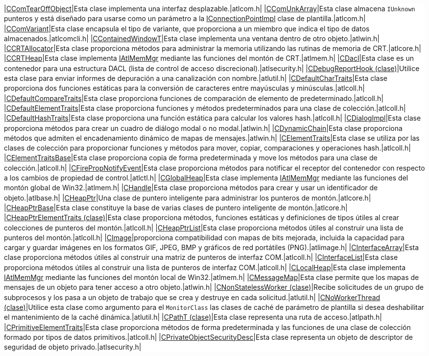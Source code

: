 |[CComTearOffObject](../../atl/reference/ccomtearoffobject-class.md)|Esta clase implementa una interfaz desplazable.|atlcom.h|
|[CComUnkArray](../../atl/reference/ccomunkarray-class.md)|Esta clase almacena `IUnknown` punteros y está diseñado para usarse como un parámetro a la [IConnectionPointImpl](../../atl/reference/iconnectionpointimpl-class.md) clase de plantilla.|atlcom.h|
|[CComVariant](../../atl/reference/ccomvariant-class.md)|Esta clase encapsula el tipo de variante, que proporciona a un miembro que indica el tipo de datos almacenados.|atlcomcli.h|
|[CContainedWindowT](../../atl/reference/ccontainedwindowt-class.md)|Esta clase implementa una ventana dentro de otro objeto.|atlwin.h|
|[CCRTAllocator](../../atl/reference/ccrtallocator-class.md)|Esta clase proporciona métodos para administrar la memoria utilizando las rutinas de memoria de CRT.|atlcore.h|
|[CCRTHeap](../../atl/reference/ccrtheap-class.md)|Esta clase implementa [IAtlMemMgr](../../atl/reference/iatlmemmgr-class.md) mediante las funciones del montón de CRT.|atlmem.h|
|[CDacl](../../atl/reference/cdacl-class.md)|Esta clase es un contenedor para una estructura DACL (lista de control de acceso discrecional).|atlsecurity.h|
|[CDebugReportHook (clase)](../../atl/reference/cdebugreporthook-class.md)|Utilice esta clase para enviar informes de depuración a una canalización con nombre.|atlutil.h|
|[CDefaultCharTraits](../../atl/reference/cdefaultchartraits-class.md)|Esta clase proporciona dos funciones estáticas para la conversión de caracteres entre mayúsculas y minúsculas.|atlcoll.h|
|[CDefaultCompareTraits](../../atl/reference/cdefaultcomparetraits-class.md)|Esta clase proporciona funciones de comparación de elemento de predeterminado.|atlcoll.h|
|[CDefaultElementTraits](../../atl/reference/cdefaultelementtraits-class.md)|Esta clase proporciona funciones y métodos predeterminados para una clase de colección.|atlcoll.h|
|[CDefaultHashTraits](../../atl/reference/cdefaulthashtraits-class.md)|Esta clase proporciona una función estática para calcular los valores hash.|atlcoll.h|
|[CDialogImpl](../../atl/reference/cdialogimpl-class.md)|Esta clase proporciona métodos para crear un cuadro de diálogo modal o no modal.|atlwin.h|
|[CDynamicChain](../../atl/reference/cdynamicchain-class.md)|Esta clase proporciona métodos que admiten el encadenamiento dinámico de mapas de mensajes.|atlwin.h|
|[CElementTraits](../../atl/reference/celementtraits-class.md)|Esta clase se utiliza por las clases de colección para proporcionar funciones y métodos para mover, copiar, comparaciones y operaciones hash.|atlcoll.h|
|[CElementTraitsBase](../../atl/reference/celementtraitsbase-class.md)|Esta clase proporciona copia de forma predeterminada y move los métodos para una clase de colección.|atlcoll.h|
|[CFirePropNotifyEvent](../../atl/reference/cfirepropnotifyevent-class.md)|Esta clase proporciona métodos para notificar el receptor del contenedor con respecto a los cambios de propiedad de control.|atlctl.h|
|[CGlobalHeap](../../atl/reference/cglobalheap-class.md)|Esta clase implementa [IAtlMemMgr](../../atl/reference/iatlmemmgr-class.md) mediante las funciones del montón global de Win32.|atlmem.h|
|[CHandle](../../atl/reference/chandle-class.md)|Esta clase proporciona métodos para crear y usar un identificador de objeto.|atlbase.h|
|[CHeapPtr](../../atl/reference/cheapptr-class.md)|Una clase de puntero inteligente para administrar los punteros de montón.|atlcore.h|
|[CHeapPtrBase](../../atl/reference/cheapptrbase-class.md)|Esta clase constituye la base de varias clases de puntero inteligente de montón.|atlcore.h|
|[CHeapPtrElementTraits (clase)](../../atl/reference/cheapptrelementtraits-class.md)|Esta clase proporciona métodos, funciones estáticas y definiciones de tipos útiles al crear colecciones de punteros del montón.|atlcoll.h|
|[CHeapPtrList](../../atl/reference/cheapptrlist-class.md)|Esta clase proporciona métodos útiles al construir una lista de punteros del montón.|atlcoll.h|
|[CImage](../../atl-mfc-shared/reference/cimage-class.md)|proporciona compatibilidad con mapas de bits mejorada, incluida la capacidad para cargar y guardar imágenes en los formatos GIF, JPEG, BMP y gráficos de red portátiles (PNG).|atlimage.h|
|[CInterfaceArray](../../atl/reference/cinterfacearray-class.md)|Esta clase proporciona métodos útiles al construir una matriz de punteros de interfaz COM.|atlcoll.h|
|[CInterfaceList](../../atl/reference/cinterfacelist-class.md)|Esta clase proporciona métodos útiles al construir una lista de punteros de interfaz COM.|atlcoll.h|
|[CLocalHeap](../../atl/reference/clocalheap-class.md)|Esta clase implementa [IAtlMemMgr](../../atl/reference/iatlmemmgr-class.md) mediante las funciones del montón local de Win32.|atlmem.h|
|[CMessageMap](../../atl/reference/cmessagemap-class.md)|Esta clase permite que los mapas de mensajes de un objeto para tener acceso a otro objeto.|atlwin.h|
|[CNonStatelessWorker (clase)](../../atl/reference/cnonstatelessworker-class.md)|Recibe solicitudes de un grupo de subprocesos y los pasa a un objeto de trabajo que se crea y destruye en cada solicitud.|atlutil.h|
|[CNoWorkerThread (clase)](../../atl/reference/cnoworkerthread-class.md)|Utilice esta clase como argumento para el `MonitorClass` las clases de caché de parámetro de plantilla si desea deshabilitar el mantenimiento de la caché dinámica.|atlutil.h|
|[CPathT (clase)](../../atl/reference/cpatht-class.md)|Esta clase representa una ruta de acceso.|atlpath.h|
|[CPrimitiveElementTraits](../../atl/reference/cprimitiveelementtraits-class.md)|Esta clase proporciona métodos de forma predeterminada y las funciones de una clase de colección formado por tipos de datos primitivos.|atlcoll.h|
|[CPrivateObjectSecurityDesc](../../atl/reference/cprivateobjectsecuritydesc-class.md)|Esta clase representa un objeto de descriptor de seguridad de objeto privado.|atlsecurity.h|